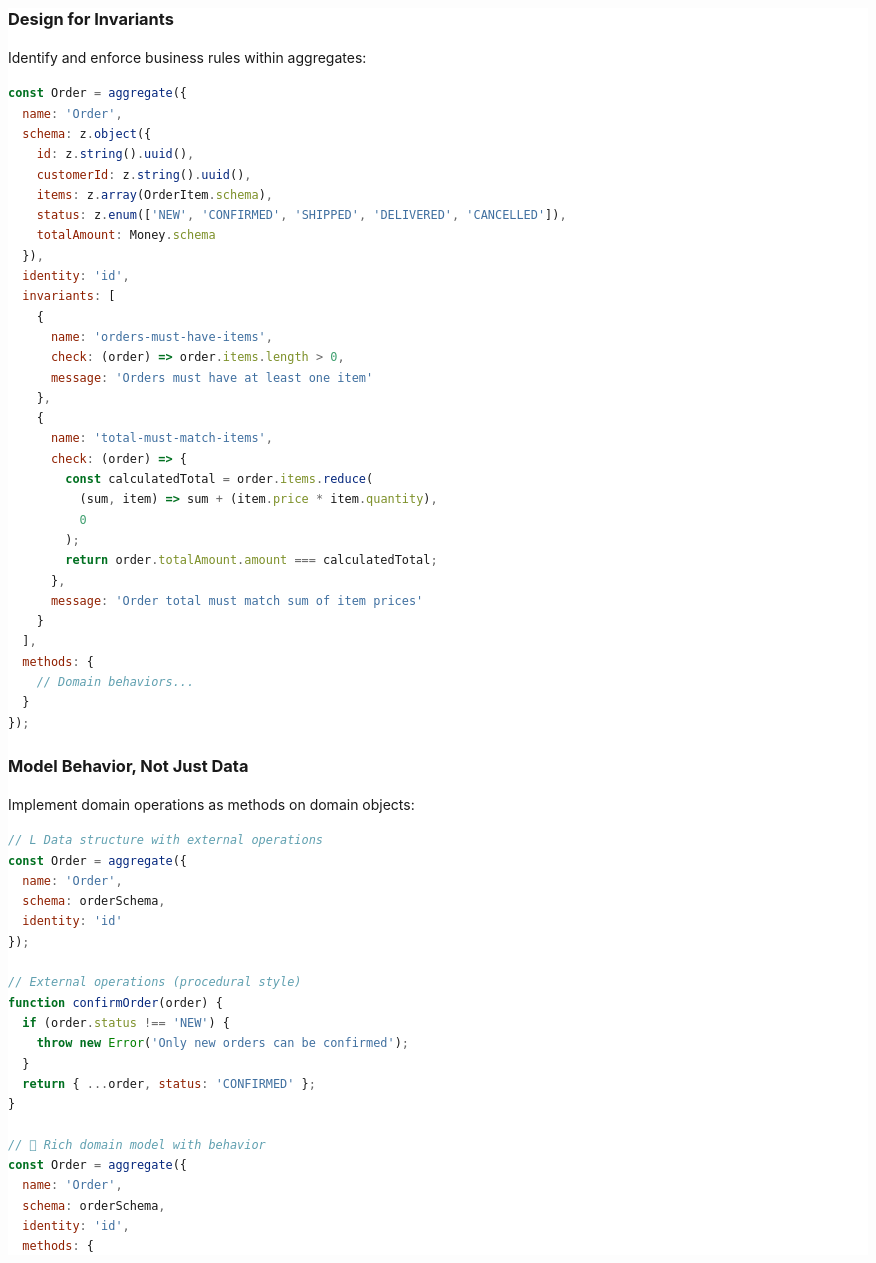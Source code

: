 ### Design for Invariants

Identify and enforce business rules within aggregates:

```javascript
const Order = aggregate({
  name: 'Order',
  schema: z.object({
    id: z.string().uuid(),
    customerId: z.string().uuid(),
    items: z.array(OrderItem.schema),
    status: z.enum(['NEW', 'CONFIRMED', 'SHIPPED', 'DELIVERED', 'CANCELLED']),
    totalAmount: Money.schema
  }),
  identity: 'id',
  invariants: [
    {
      name: 'orders-must-have-items',
      check: (order) => order.items.length > 0,
      message: 'Orders must have at least one item'
    },
    {
      name: 'total-must-match-items',
      check: (order) => {
        const calculatedTotal = order.items.reduce(
          (sum, item) => sum + (item.price * item.quantity),
          0
        );
        return order.totalAmount.amount === calculatedTotal;
      },
      message: 'Order total must match sum of item prices'
    }
  ],
  methods: {
    // Domain behaviors...
  }
});
```

### Model Behavior, Not Just Data

Implement domain operations as methods on domain objects:

```javascript
// L Data structure with external operations
const Order = aggregate({
  name: 'Order',
  schema: orderSchema,
  identity: 'id'
});

// External operations (procedural style)
function confirmOrder(order) {
  if (order.status !== 'NEW') {
    throw new Error('Only new orders can be confirmed');
  }
  return { ...order, status: 'CONFIRMED' };
}

//  Rich domain model with behavior
const Order = aggregate({
  name: 'Order',
  schema: orderSchema,
  identity: 'id',
  methods: {
```